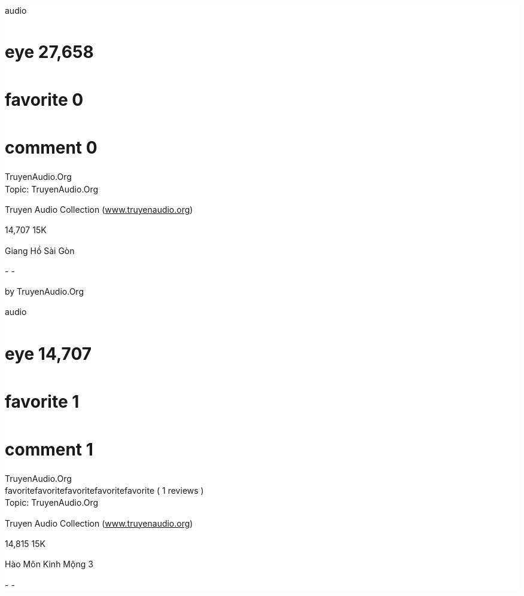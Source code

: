 <span class="iconochive-audio" aria-hidden="true"></span><span class="sr-only">audio</span>

<span class="iconochive-eye" aria-hidden="true"></span><span class="sr-only">eye</span> 27,658
==============================================================================================

<span class="iconochive-favorite" aria-hidden="true"></span><span class="sr-only">favorite</span> 0
===================================================================================================

<span class="iconochive-comment" aria-hidden="true"></span><span class="sr-only">comment</span> 0
=================================================================================================

TruyenAudio.Org  
Topic: TruyenAudio.Org  

<a href="/details/truyenaudioarchive" class="stealth"></a>

Truyen Audio Collection (www.truyenaudio.org)

14,707 15K

[](/details/gianghosaigon "Giang Hồ Sài Gòn")

Giang Hồ Sài Gòn

\- -

<span class="hidden-lists">by</span> <span class="byv" title="TruyenAudio.Org">TruyenAudio.Org</span>

<span class="iconochive-audio" aria-hidden="true"></span><span class="sr-only">audio</span>

<span class="iconochive-eye" aria-hidden="true"></span><span class="sr-only">eye</span> 14,707
==============================================================================================

<span class="iconochive-favorite" aria-hidden="true"></span><span class="sr-only">favorite</span> 1
===================================================================================================

<span class="iconochive-comment" aria-hidden="true"></span><span class="sr-only">comment</span> 1
=================================================================================================

TruyenAudio.Org  
<span alt="5.00 out of 5 stars" title="5.00 out of 5 stars"><span class="iconochive-favorite" aria-hidden="true"></span><span class="sr-only">favorite</span><span class="iconochive-favorite" aria-hidden="true"></span><span class="sr-only">favorite</span><span class="iconochive-favorite" aria-hidden="true"></span><span class="sr-only">favorite</span><span class="iconochive-favorite" aria-hidden="true"></span><span class="sr-only">favorite</span><span class="iconochive-favorite" aria-hidden="true"></span><span class="sr-only">favorite</span></span> ( 1 reviews )  
Topic: TruyenAudio.Org  

<a href="/details/truyenaudioarchive" class="stealth"></a>

Truyen Audio Collection (www.truyenaudio.org)

14,815 15K

[](/details/haomonkinhmong3_201807 "Hào Môn Kinh Mộng 3")

Hào Môn Kinh Mộng 3

\- -
